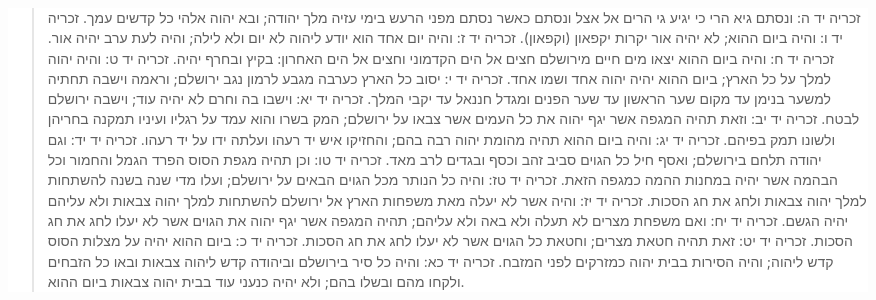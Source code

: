 > זכריה יד ה: ונסתם גיא הרי כי יגיע גי הרים אל אצל ונסתם כאשר נסתם מפני הרעש בימי עזיה מלך יהודה; ובא יהוה אלהי כל קדשים עמך.
> זכריה יד ו: והיה ביום ההוא; לא יהיה אור יקרות יקפאון (וקפאון).
> זכריה יד ז: והיה יום אחד הוא יודע ליהוה לא יום ולא לילה; והיה לעת ערב יהיה אור.
> זכריה יד ח: והיה ביום ההוא יצאו מים חיים מירושלם חצים אל הים הקדמוני וחצים אל הים האחרון:  בקיץ ובחרף יהיה.
> זכריה יד ט: והיה יהוה למלך על כל הארץ; ביום ההוא יהיה יהוה אחד ושמו אחד.
> זכריה יד י: יסוב כל הארץ כערבה מגבע לרמון נגב ירושלם; וראמה וישבה תחתיה למשער בנימן עד מקום שער הראשון עד שער הפנים ומגדל חננאל עד יקבי המלך.
> זכריה יד יא: וישבו בה וחרם לא יהיה עוד; וישבה ירושלם לבטח.
> זכריה יד יב: וזאת תהיה המגפה אשר יגף יהוה את כל העמים אשר צבאו על ירושלם; המק בשרו והוא עמד על רגליו ועיניו תמקנה בחריהן ולשונו תמק בפיהם.
> זכריה יד יג: והיה ביום ההוא תהיה מהומת יהוה רבה בהם; והחזיקו איש יד רעהו ועלתה ידו על יד רעהו.
> זכריה יד יד: וגם יהודה תלחם בירושלם; ואסף חיל כל הגוים סביב זהב וכסף ובגדים לרב מאד.
> זכריה יד טו: וכן תהיה מגפת הסוס הפרד הגמל והחמור וכל הבהמה אשר יהיה במחנות ההמה כמגפה הזאת.
> זכריה יד טז: והיה כל הנותר מכל הגוים הבאים על ירושלם; ועלו מדי שנה בשנה להשתחות למלך יהוה צבאות ולחג את חג הסכות.
> זכריה יד יז: והיה אשר לא יעלה מאת משפחות הארץ אל ירושלם להשתחות למלך יהוה צבאות ולא עליהם יהיה הגשם.
> זכריה יד יח: ואם משפחת מצרים לא תעלה ולא באה ולא עליהם; תהיה המגפה אשר יגף יהוה את הגוים אשר לא יעלו לחג את חג הסכות.
> זכריה יד יט: זאת תהיה חטאת מצרים; וחטאת כל הגוים אשר לא יעלו לחג את חג הסכות.
> זכריה יד כ: ביום ההוא יהיה על מצלות הסוס קדש ליהוה; והיה הסירות בבית יהוה כמזרקים לפני המזבח.
> זכריה יד כא: והיה כל סיר בירושלם וביהודה קדש ליהוה צבאות ובאו כל הזבחים ולקחו מהם ובשלו בהם; ולא יהיה כנעני עוד בבית יהוה צבאות ביום ההוא.
